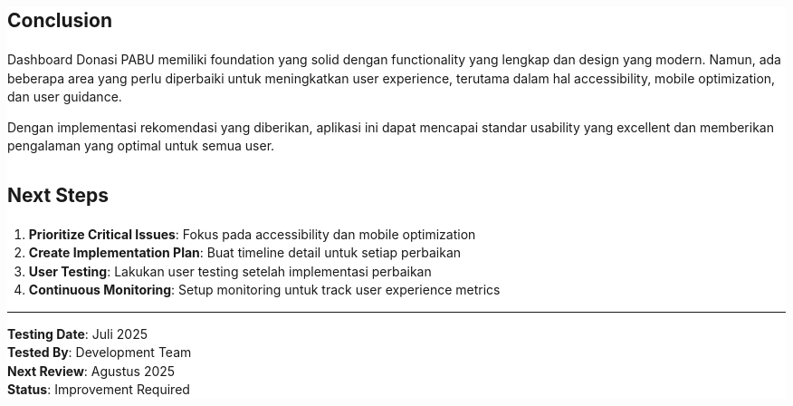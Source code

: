 ## Conclusion

Dashboard Donasi PABU memiliki foundation yang solid dengan functionality yang lengkap dan design yang modern. Namun, ada beberapa area yang perlu diperbaiki untuk meningkatkan user experience, terutama dalam hal accessibility, mobile optimization, dan user guidance.

Dengan implementasi rekomendasi yang diberikan, aplikasi ini dapat mencapai standar usability yang excellent dan memberikan pengalaman yang optimal untuk semua user.

## Next Steps

1. **Prioritize Critical Issues**: Fokus pada accessibility dan mobile optimization
2. **Create Implementation Plan**: Buat timeline detail untuk setiap perbaikan
3. **User Testing**: Lakukan user testing setelah implementasi perbaikan
4. **Continuous Monitoring**: Setup monitoring untuk track user experience metrics

---

**Testing Date**: Juli 2025  
**Tested By**: Development Team  
**Next Review**: Agustus 2025  
**Status**: Improvement Required